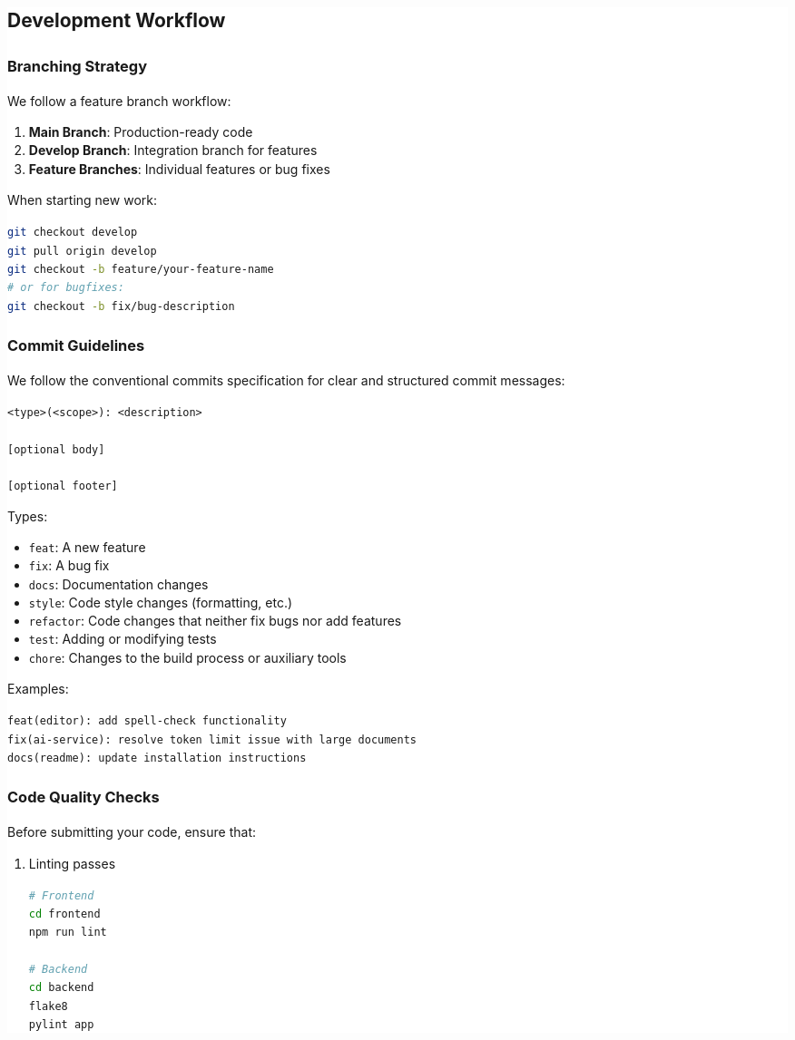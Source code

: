 ## Development Workflow

### Branching Strategy

We follow a feature branch workflow:

1. **Main Branch**: Production-ready code
2. **Develop Branch**: Integration branch for features
3. **Feature Branches**: Individual features or bug fixes

When starting new work:

```bash
git checkout develop
git pull origin develop
git checkout -b feature/your-feature-name
# or for bugfixes:
git checkout -b fix/bug-description
```

### Commit Guidelines

We follow the conventional commits specification for clear and structured commit messages:

```
<type>(<scope>): <description>

[optional body]

[optional footer]
```

Types:
- `feat`: A new feature
- `fix`: A bug fix
- `docs`: Documentation changes
- `style`: Code style changes (formatting, etc.)
- `refactor`: Code changes that neither fix bugs nor add features
- `test`: Adding or modifying tests
- `chore`: Changes to the build process or auxiliary tools

Examples:
```
feat(editor): add spell-check functionality
fix(ai-service): resolve token limit issue with large documents
docs(readme): update installation instructions
```

### Code Quality Checks

Before submitting your code, ensure that:

1. Linting passes
   ```bash
   # Frontend
   cd frontend
   npm run lint
   
   # Backend
   cd backend
   flake8
   pylint app
   ```
